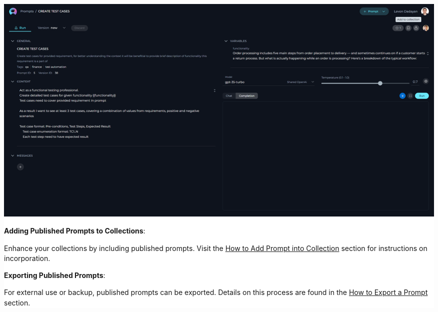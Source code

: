 ![Prompt-Executing_Public_Prompt](<../img/Prompt-Executing_Public_Prompt.png>)

**Adding Published Prompts to Collections**:

Enhance your collections by including published prompts. Visit the [How to Add Prompt into Collection](#how-to-add-prompt-into-collection) section for instructions on incorporation.

**Exporting Published Prompts**:

For external use or backup, published prompts can be exported. Details on this process are found in the [How to Export a Prompt](#how-to-export-a-prompt) section.